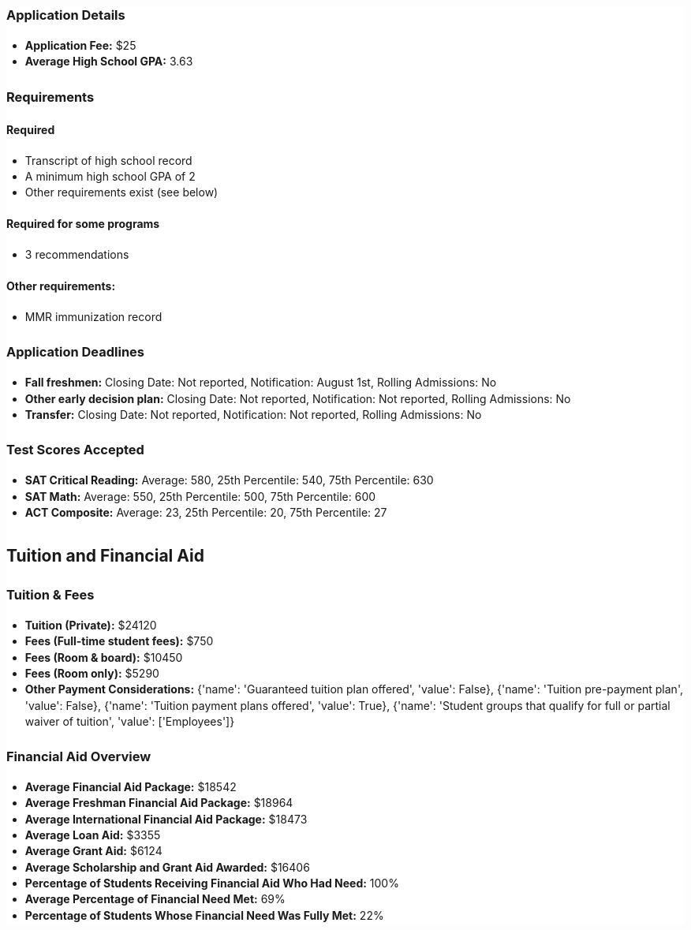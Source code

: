 ### Application Details

- **Application Fee:** $25
- **Average High School GPA:** 3.63

### Requirements

#### Required

- Transcript of high school record
- A minimum high school GPA of 2
- Other requirements exist (see below)

#### Required for some programs

- 3 recommendations

#### Other requirements:

- MMR immunization record

### Application Deadlines

- **Fall freshmen:** Closing Date: Not reported, Notification: August 1st, Rolling Admissions: No
- **Other early decision plan:** Closing Date: Not reported, Notification: Not reported, Rolling Admissions: No
- **Transfer:** Closing Date: Not reported, Notification: Not reported, Rolling Admissions: No

### Test Scores Accepted

- **SAT Critical Reading:** Average: 580, 25th Percentile: 540, 75th Percentile: 630
- **SAT Math:** Average: 550, 25th Percentile: 500, 75th Percentile: 600
- **ACT Composite:** Average: 23, 25th Percentile: 20, 75th Percentile: 27

## Tuition and Financial Aid

### Tuition & Fees

- **Tuition (Private):** $24120
- **Fees (Full-time student fees):** $750
- **Fees (Room & board):** $10450
- **Fees (Room only):** $5290
- **Other Payment Considerations:** {'name': 'Guaranteed tuition plan offered', 'value': False}, {'name': 'Tuition pre-payment plan', 'value': False}, {'name': 'Tuition payment plans offered', 'value': True}, {'name': 'Student groups that qualify for full or partial waiver of tuition', 'value': ['Employees']}

### Financial Aid Overview

- **Average Financial Aid Package:** $18542
- **Average Freshman Financial Aid Package:** $18964
- **Average International Financial Aid Package:** $18473
- **Average Loan Aid:** $3355
- **Average Grant Aid:** $6124
- **Average Scholarship and Grant Aid Awarded:** $16406
- **Percentage of Students Receiving Financial Aid Who Had Need:** 100%
- **Average Percentage of Financial Need Met:** 69%
- **Percentage of Students Whose Financial Need Was Fully Met:** 22%
